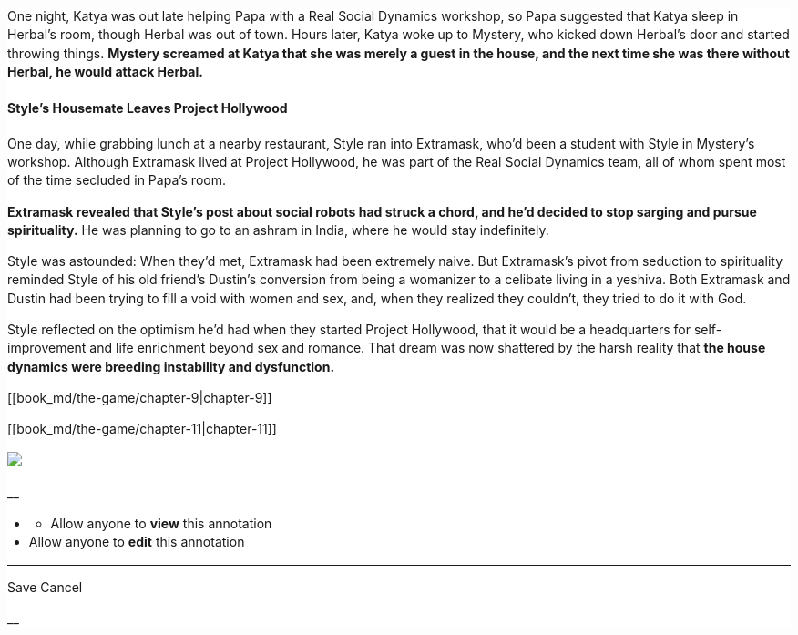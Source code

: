 One night, Katya was out late helping Papa with a Real Social Dynamics workshop, so Papa suggested that Katya sleep in Herbal’s room, though Herbal was out of town. Hours later, Katya woke up to Mystery, who kicked down Herbal’s door and started throwing things. **Mystery screamed at Katya that she was merely a guest in the house, and the next time she was there without Herbal, he would attack Herbal.**

#### Style’s Housemate Leaves Project Hollywood

One day, while grabbing lunch at a nearby restaurant, Style ran into Extramask, who’d been a student with Style in Mystery’s workshop. Although Extramask lived at Project Hollywood, he was part of the Real Social Dynamics team, all of whom spent most of the time secluded in Papa’s room.

**Extramask revealed that Style’s post about social robots had struck a chord, and he’d decided to stop sarging and pursue spirituality.** He was planning to go to an ashram in India, where he would stay indefinitely.

Style was astounded: When they’d met, Extramask had been extremely naive. But Extramask’s pivot from seduction to spirituality reminded Style of his old friend’s Dustin’s conversion from being a womanizer to a celibate living in a yeshiva. Both Extramask and Dustin had been trying to fill a void with women and sex, and, when they realized they couldn’t, they tried to do it with God.

Style reflected on the optimism he’d had when they started Project Hollywood, that it would be a headquarters for self-improvement and life enrichment beyond sex and romance. That dream was now shattered by the harsh reality that **the house dynamics were breeding instability and dysfunction.**

[[book_md/the-game/chapter-9|chapter-9]]

[[book_md/the-game/chapter-11|chapter-11]]

![](https://bat.bing.com/action/0?ti=56018282&Ver=2&mid=bf694efb-1d1a-4983-b229-0bc7317690fd&sid=1711133063fa11eebdec89a8b8ae3bbc&vid=171147a063fa11eea7440fcfeb230d96&vids=0&msclkid=N&pi=0&lg=en-US&sw=800&sh=600&sc=24&nwd=1&tl=Shortform%20%7C%20Book&p=https%3A%2F%2Fwww.shortform.com%2Fapp%2Fbook%2Fthe-game%2Fchapter-10&r=&lt=421&evt=pageLoad&sv=1&rn=444576)

__

  *   * Allow anyone to **view** this annotation
  * Allow anyone to **edit** this annotation



* * *

Save Cancel

__



